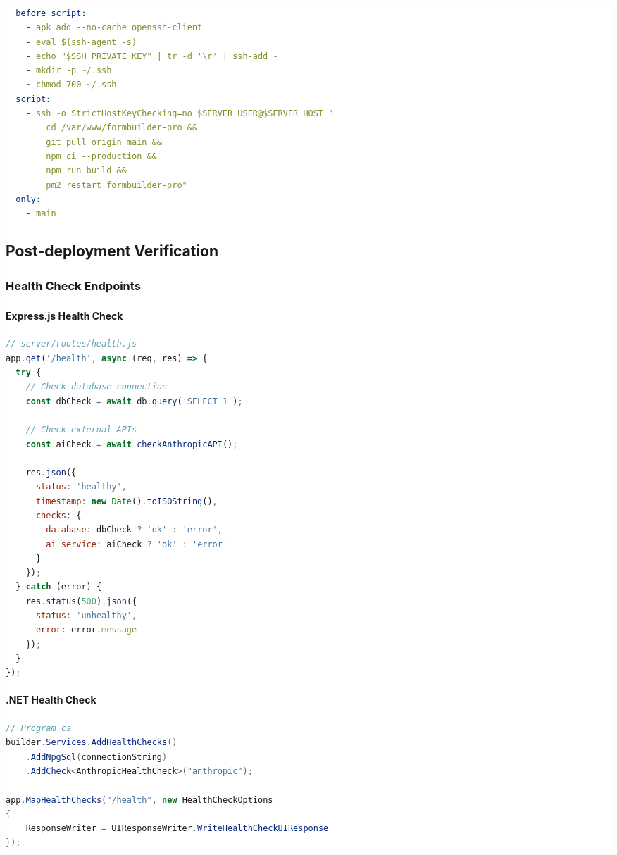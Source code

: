 ```yaml
  before_script:
    - apk add --no-cache openssh-client
    - eval $(ssh-agent -s)
    - echo "$SSH_PRIVATE_KEY" | tr -d '\r' | ssh-add -
    - mkdir -p ~/.ssh
    - chmod 700 ~/.ssh
  script:
    - ssh -o StrictHostKeyChecking=no $SERVER_USER@$SERVER_HOST "
        cd /var/www/formbuilder-pro &&
        git pull origin main &&
        npm ci --production &&
        npm run build &&
        pm2 restart formbuilder-pro"
  only:
    - main
```

## Post-deployment Verification

### Health Check Endpoints

#### Express.js Health Check
```javascript
// server/routes/health.js
app.get('/health', async (req, res) => {
  try {
    // Check database connection
    const dbCheck = await db.query('SELECT 1');
    
    // Check external APIs
    const aiCheck = await checkAnthropicAPI();
    
    res.json({
      status: 'healthy',
      timestamp: new Date().toISOString(),
      checks: {
        database: dbCheck ? 'ok' : 'error',
        ai_service: aiCheck ? 'ok' : 'error'
      }
    });
  } catch (error) {
    res.status(500).json({
      status: 'unhealthy',
      error: error.message
    });
  }
});
```

#### .NET Health Check
```csharp
// Program.cs
builder.Services.AddHealthChecks()
    .AddNpgSql(connectionString)
    .AddCheck<AnthropicHealthCheck>("anthropic");

app.MapHealthChecks("/health", new HealthCheckOptions
{
    ResponseWriter = UIResponseWriter.WriteHealthCheckUIResponse
});
```
